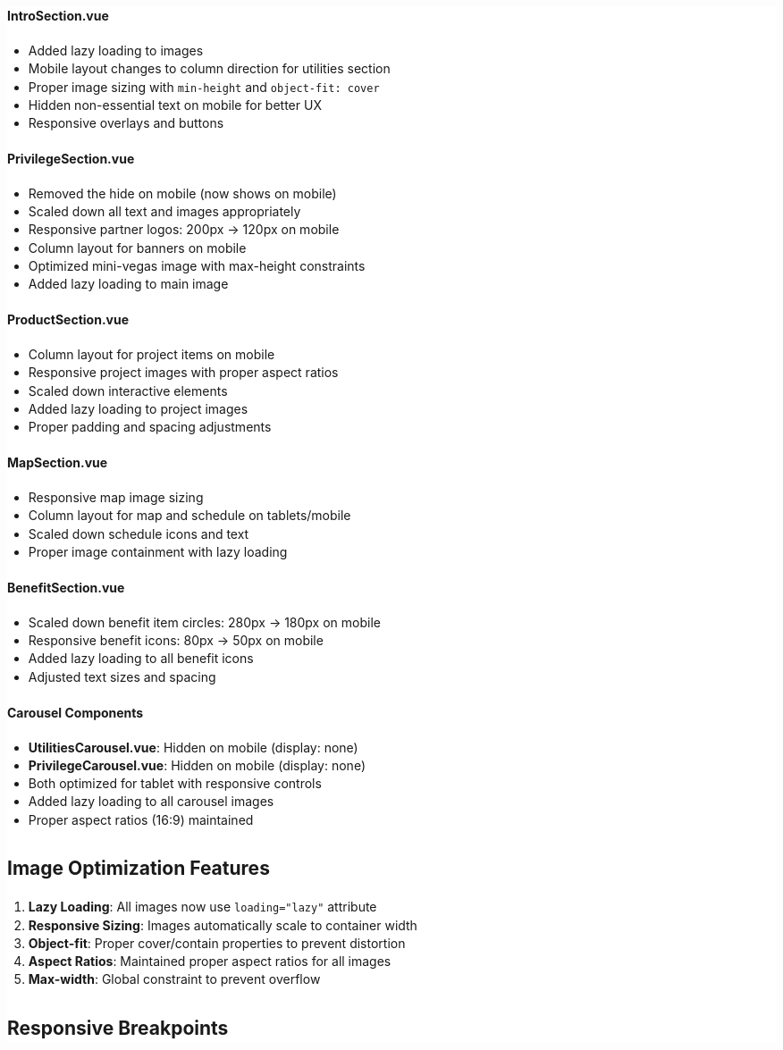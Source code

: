 #### **IntroSection.vue**
- Added lazy loading to images
- Mobile layout changes to column direction for utilities section
- Proper image sizing with `min-height` and `object-fit: cover`
- Hidden non-essential text on mobile for better UX
- Responsive overlays and buttons

#### **PrivilegeSection.vue**
- Removed the hide on mobile (now shows on mobile)
- Scaled down all text and images appropriately
- Responsive partner logos: 200px → 120px on mobile
- Column layout for banners on mobile
- Optimized mini-vegas image with max-height constraints
- Added lazy loading to main image

#### **ProductSection.vue**
- Column layout for project items on mobile
- Responsive project images with proper aspect ratios
- Scaled down interactive elements
- Added lazy loading to project images
- Proper padding and spacing adjustments

#### **MapSection.vue**
- Responsive map image sizing
- Column layout for map and schedule on tablets/mobile
- Scaled down schedule icons and text
- Proper image containment with lazy loading

#### **BenefitSection.vue**
- Scaled down benefit item circles: 280px → 180px on mobile
- Responsive benefit icons: 80px → 50px on mobile
- Added lazy loading to all benefit icons
- Adjusted text sizes and spacing

#### **Carousel Components**
- **UtilitiesCarousel.vue**: Hidden on mobile (display: none)
- **PrivilegeCarousel.vue**: Hidden on mobile (display: none)
- Both optimized for tablet with responsive controls
- Added lazy loading to all carousel images
- Proper aspect ratios (16:9) maintained

## Image Optimization Features

1. **Lazy Loading**: All images now use `loading="lazy"` attribute
2. **Responsive Sizing**: Images automatically scale to container width
3. **Object-fit**: Proper cover/contain properties to prevent distortion
4. **Aspect Ratios**: Maintained proper aspect ratios for all images
5. **Max-width**: Global constraint to prevent overflow

## Responsive Breakpoints
